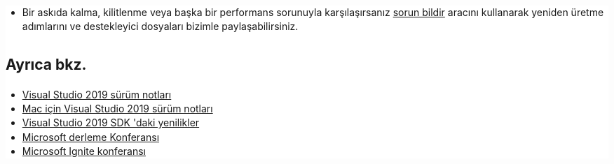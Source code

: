 * Bir askıda kalma, kilitlenme veya başka bir performans sorunuyla karşılaşırsanız [sorun bildir](how-to-report-a-problem-with-visual-studio.md) aracını kullanarak yeniden üretme adımlarını ve destekleyici dosyaları bizimle paylaşabilirsiniz.

## <a name="see-also"></a>Ayrıca bkz.

* [Visual Studio 2019 sürüm notları](/visualstudio/releases/2019/release-notes/)
* [Mac için Visual Studio 2019 sürüm notları](/visualstudio/releasenotes/vs2019-mac-relnotes/)
* [Visual Studio 2019 SDK 'daki yenilikler](../extensibility/whats-new-visual-studio-2019-sdk.md)
* [Microsoft derleme Konferansı](https://www.microsoft.com/build)
* [Microsoft Ignite konferansı](https://www.microsoft.com/ignite)

